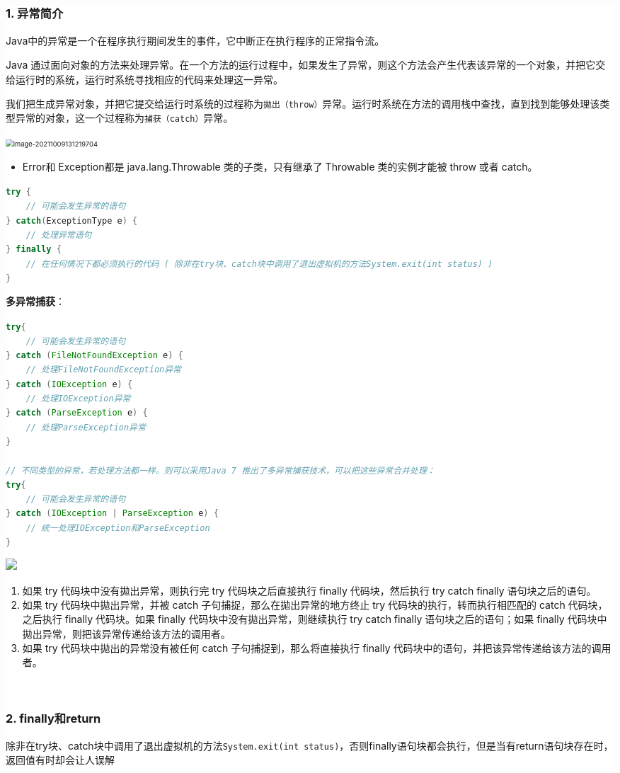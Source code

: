 ### 1. 异常简介

Java中的异常是一个在程序执行期间发生的事件，它中断正在执行程序的正常指令流。

Java 通过面向对象的方法来处理异常。在一个方法的运行过程中，如果发生了异常，则这个方法会产生代表该异常的一个对象，并把它交给运行时的系统，运行时系统寻找相应的代码来处理这一异常。

我们把生成异常对象，并把它提交给运行时系统的过程称为`拋出（throw）`异常。运行时系统在方法的调用栈中查找，直到找到能够处理该类型异常的对象，这一个过程称为`捕获（catch）`异常。

<img title="" src="https://image.ventix.top/java/image-20211009131219704.png" alt="image-20211009131219704" style="zoom: 67%;">

- Error和 Exception都是 java.lang.Throwable 类的子类，只有继承了 Throwable 类的实例才能被 throw 或者 catch。

```java
try {
    // 可能会发生异常的语句
} catch(ExceptionType e) {
    // 处理异常语句
} finally {
    // 在任何情况下都必须执行的代码 ( 除非在try块、catch块中调用了退出虚拟机的方法System.exit(int status) )
}
```

**多异常捕获**：

```java
try{
    // 可能会发生异常的语句
} catch (FileNotFoundException e) {
    // 处理FileNotFoundException异常
} catch (IOException e) {
    // 处理IOException异常
} catch (ParseException e) {
    // 处理ParseException异常
}

// 不同类型的异常，若处理方法都一样。则可以采用Java 7 推出了多异常捕获技术，可以把这些异常合并处理：
try{
    // 可能会发生异常的语句
} catch (IOException | ParseException e) {
    // 统一处理IOException和ParseException
}
```

![](https://image.ventix.top/java/image-20211011112209555.png)

1. 如果 try 代码块中没有拋出异常，则执行完 try 代码块之后直接执行 finally 代码块，然后执行 try catch finally 语句块之后的语句。
2. 如果 try 代码块中拋出异常，并被 catch 子句捕捉，那么在拋出异常的地方终止 try 代码块的执行，转而执行相匹配的 catch 代码块，之后执行 finally 代码块。如果 finally 代码块中没有拋出异常，则继续执行 try catch finally 语句块之后的语句；如果 finally 代码块中拋出异常，则把该异常传递给该方法的调用者。
3. 如果 try 代码块中拋出的异常没有被任何 catch 子句捕捉到，那么将直接执行 finally 代码块中的语句，并把该异常传递给该方法的调用者。

<br/>

### 2. finally和return

除非在try块、catch块中调用了退出虚拟机的方法`System.exit(int status)`，否则finally语句块都会执行，但是当有return语句块存在时，返回值有时却会让人误解
